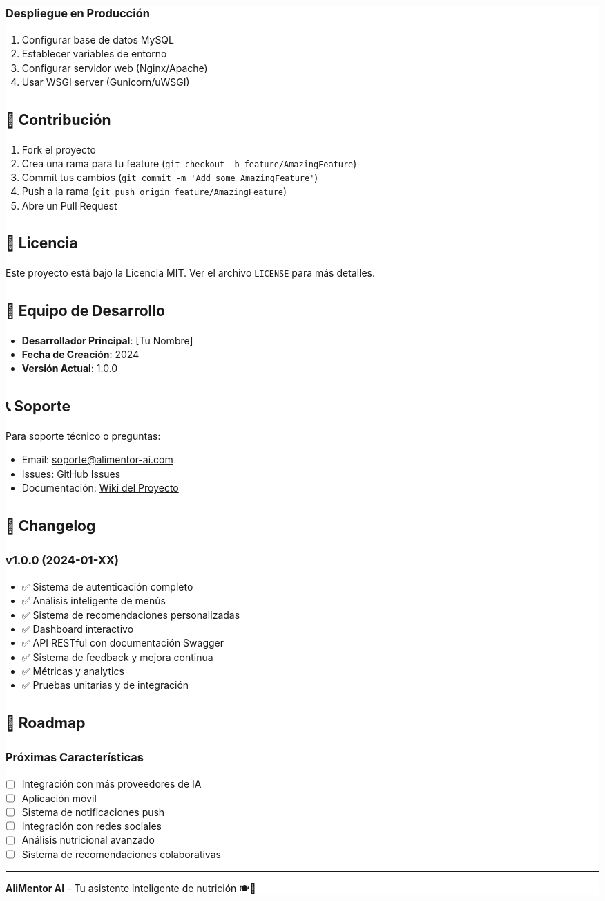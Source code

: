 
### Despliegue en Producción

1. Configurar base de datos MySQL
2. Establecer variables de entorno
3. Configurar servidor web (Nginx/Apache)
4. Usar WSGI server (Gunicorn/uWSGI)

## 🤝 Contribución

1. Fork el proyecto
2. Crea una rama para tu feature (`git checkout -b feature/AmazingFeature`)
3. Commit tus cambios (`git commit -m 'Add some AmazingFeature'`)
4. Push a la rama (`git push origin feature/AmazingFeature`)
5. Abre un Pull Request

## 📝 Licencia

Este proyecto está bajo la Licencia MIT. Ver el archivo `LICENSE` para más detalles.

## 👥 Equipo de Desarrollo

- **Desarrollador Principal**: [Tu Nombre]
- **Fecha de Creación**: 2024
- **Versión Actual**: 1.0.0

## 📞 Soporte

Para soporte técnico o preguntas:
- Email: soporte@alimentor-ai.com
- Issues: [GitHub Issues](link-to-issues)
- Documentación: [Wiki del Proyecto](link-to-wiki)

## 🔄 Changelog

### v1.0.0 (2024-01-XX)
- ✅ Sistema de autenticación completo
- ✅ Análisis inteligente de menús
- ✅ Sistema de recomendaciones personalizadas
- ✅ Dashboard interactivo
- ✅ API RESTful con documentación Swagger
- ✅ Sistema de feedback y mejora continua
- ✅ Métricas y analytics
- ✅ Pruebas unitarias y de integración

## 🎯 Roadmap

### Próximas Características
- [ ] Integración con más proveedores de IA
- [ ] Aplicación móvil
- [ ] Sistema de notificaciones push
- [ ] Integración con redes sociales
- [ ] Análisis nutricional avanzado
- [ ] Sistema de recomendaciones colaborativas

---

**AliMentor AI** - Tu asistente inteligente de nutrición 🍽️🤖
